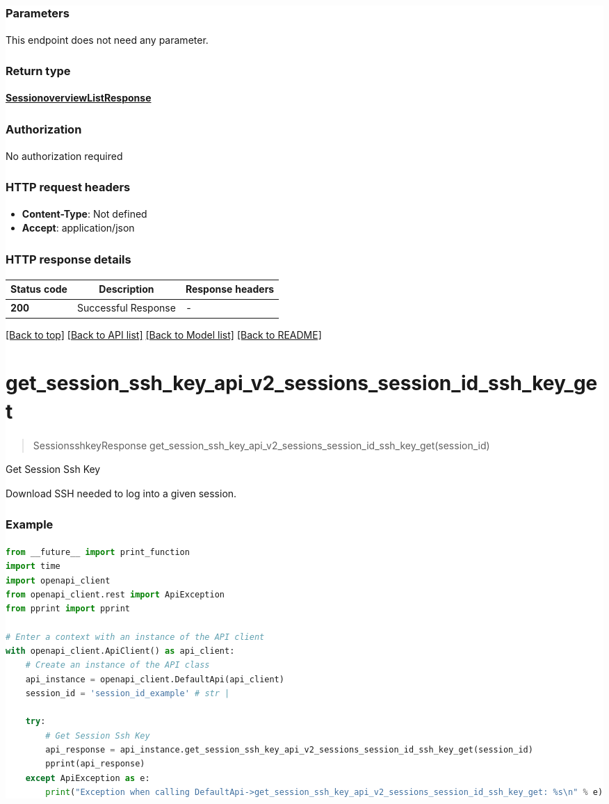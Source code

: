 ### Parameters
This endpoint does not need any parameter.

### Return type

[**SessionoverviewListResponse**](SessionoverviewListResponse.md)

### Authorization

No authorization required

### HTTP request headers

 - **Content-Type**: Not defined
 - **Accept**: application/json

### HTTP response details
| Status code | Description | Response headers |
|-------------|-------------|------------------|
**200** | Successful Response |  -  |

[[Back to top]](#) [[Back to API list]](../README.md#documentation-for-api-endpoints) [[Back to Model list]](../README.md#documentation-for-models) [[Back to README]](../README.md)

# **get_session_ssh_key_api_v2_sessions_session_id_ssh_key_get**
> SessionsshkeyResponse get_session_ssh_key_api_v2_sessions_session_id_ssh_key_get(session_id)

Get Session Ssh Key

Download SSH needed to log into a given session.

### Example

```python
from __future__ import print_function
import time
import openapi_client
from openapi_client.rest import ApiException
from pprint import pprint

# Enter a context with an instance of the API client
with openapi_client.ApiClient() as api_client:
    # Create an instance of the API class
    api_instance = openapi_client.DefaultApi(api_client)
    session_id = 'session_id_example' # str | 

    try:
        # Get Session Ssh Key
        api_response = api_instance.get_session_ssh_key_api_v2_sessions_session_id_ssh_key_get(session_id)
        pprint(api_response)
    except ApiException as e:
        print("Exception when calling DefaultApi->get_session_ssh_key_api_v2_sessions_session_id_ssh_key_get: %s\n" % e)
```
